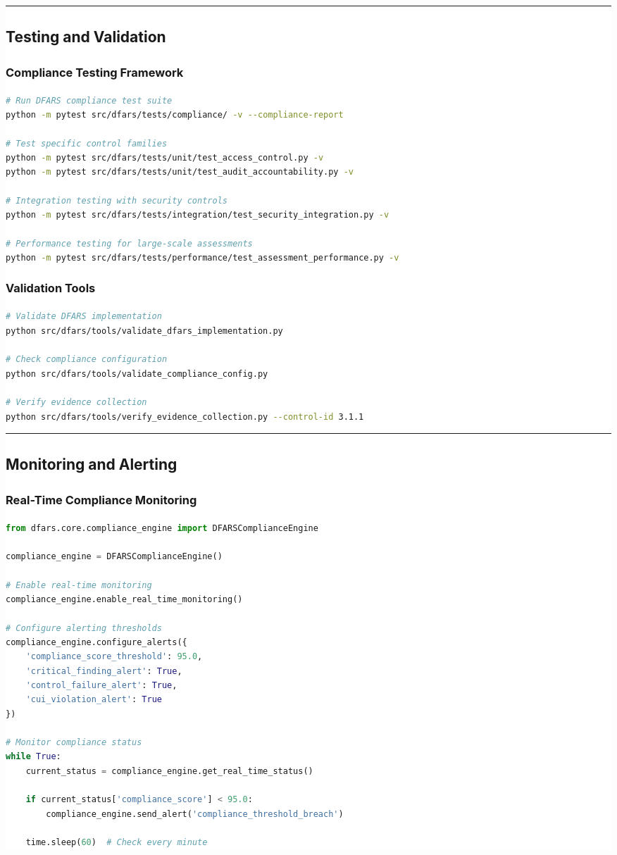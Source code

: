 
---

## Testing and Validation

### Compliance Testing Framework

```bash
# Run DFARS compliance test suite
python -m pytest src/dfars/tests/compliance/ -v --compliance-report

# Test specific control families
python -m pytest src/dfars/tests/unit/test_access_control.py -v
python -m pytest src/dfars/tests/unit/test_audit_accountability.py -v

# Integration testing with security controls
python -m pytest src/dfars/tests/integration/test_security_integration.py -v

# Performance testing for large-scale assessments
python -m pytest src/dfars/tests/performance/test_assessment_performance.py -v
```

### Validation Tools

```bash
# Validate DFARS implementation
python src/dfars/tools/validate_dfars_implementation.py

# Check compliance configuration
python src/dfars/tools/validate_compliance_config.py

# Verify evidence collection
python src/dfars/tools/verify_evidence_collection.py --control-id 3.1.1
```

---

## Monitoring and Alerting

### Real-Time Compliance Monitoring

```python
from dfars.core.compliance_engine import DFARSComplianceEngine

compliance_engine = DFARSComplianceEngine()

# Enable real-time monitoring
compliance_engine.enable_real_time_monitoring()

# Configure alerting thresholds
compliance_engine.configure_alerts({
    'compliance_score_threshold': 95.0,
    'critical_finding_alert': True,
    'control_failure_alert': True,
    'cui_violation_alert': True
})

# Monitor compliance status
while True:
    current_status = compliance_engine.get_real_time_status()

    if current_status['compliance_score'] < 95.0:
        compliance_engine.send_alert('compliance_threshold_breach')

    time.sleep(60)  # Check every minute
```